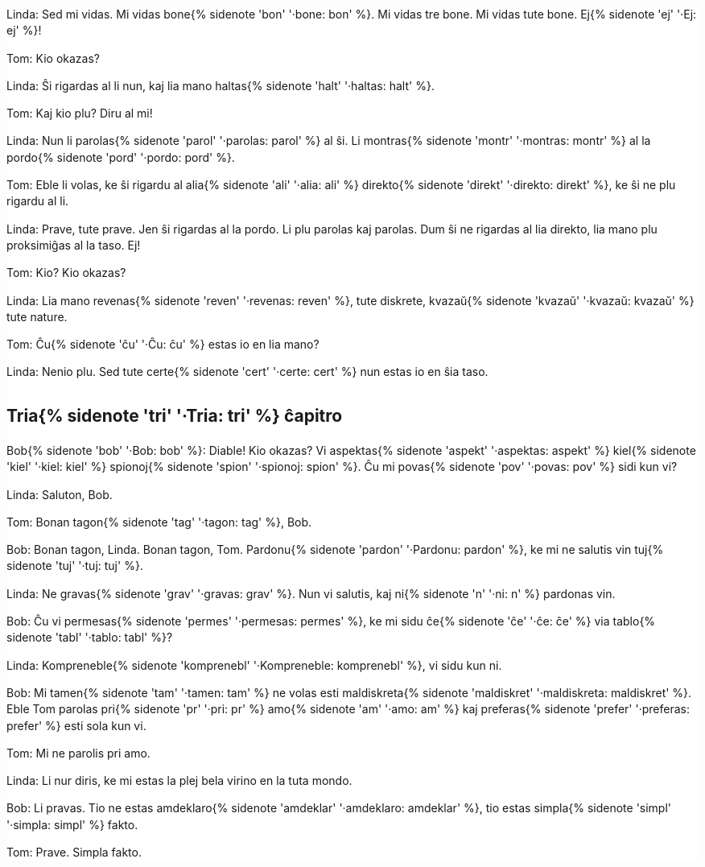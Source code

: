 Linda: Sed mi vidas. Mi vidas bone{% sidenote 'bon' '·bone: bon' %}. Mi vidas tre bone. Mi vidas tute bone. Ej{% sidenote 'ej' '·Ej: ej' %}!

Tom: Kio okazas?

Linda: Ŝi rigardas al li nun, kaj lia mano haltas{% sidenote 'halt' '·haltas: halt' %}.

Tom: Kaj kio plu? Diru al mi!

Linda: Nun li parolas{% sidenote 'parol' '·parolas: parol' %} al ŝi. Li montras{% sidenote 'montr' '·montras: montr' %} al la pordo{% sidenote 'pord' '·pordo: pord' %}.

Tom: Eble li volas, ke ŝi rigardu al alia{% sidenote 'ali' '·alia: ali' %} direkto{% sidenote 'direkt' '·direkto: direkt' %}, ke ŝi ne plu rigardu al li.

Linda: Prave, tute prave. Jen ŝi rigardas al la pordo. Li plu parolas kaj parolas. Dum ŝi ne rigardas al lia direkto, lia mano plu proksimiĝas al la taso. Ej!

Tom: Kio? Kio okazas?

Linda: Lia mano revenas{% sidenote 'reven' '·revenas: reven' %}, tute diskrete, kvazaŭ{% sidenote 'kvazaŭ' '·kvazaŭ: kvazaŭ' %} tute nature.

Tom: Ĉu{% sidenote 'ĉu' '·Ĉu: ĉu' %} estas io en lia mano?

Linda: Nenio plu. Sed tute certe{% sidenote 'cert' '·certe: cert' %} nun estas io en ŝia taso.

## Tria{% sidenote 'tri' '·Tria: tri' %} ĉapitro

Bob{% sidenote 'bob' '·Bob: bob' %}: Diable! Kio okazas? Vi aspektas{% sidenote 'aspekt' '·aspektas: aspekt' %} kiel{% sidenote 'kiel' '·kiel: kiel' %} spionoj{% sidenote 'spion' '·spionoj: spion' %}. Ĉu mi povas{% sidenote 'pov' '·povas: pov' %} sidi kun vi?

Linda: Saluton, Bob.

Tom: Bonan tagon{% sidenote 'tag' '·tagon: tag' %}, Bob.

Bob: Bonan tagon, Linda. Bonan tagon, Tom. Pardonu{% sidenote 'pardon' '·Pardonu: pardon' %}, ke mi ne salutis vin tuj{% sidenote 'tuj' '·tuj: tuj' %}.

Linda: Ne gravas{% sidenote 'grav' '·gravas: grav' %}. Nun vi salutis, kaj ni{% sidenote 'n' '·ni: n' %} pardonas vin.

Bob: Ĉu vi permesas{% sidenote 'permes' '·permesas: permes' %}, ke mi sidu ĉe{% sidenote 'ĉe' '·ĉe: ĉe' %} via tablo{% sidenote 'tabl' '·tablo: tabl' %}?

Linda: Kompreneble{% sidenote 'komprenebl' '·Kompreneble: komprenebl' %}, vi sidu kun ni.

Bob: Mi tamen{% sidenote 'tam' '·tamen: tam' %} ne volas esti maldiskreta{% sidenote 'maldiskret' '·maldiskreta: maldiskret' %}. Eble Tom parolas pri{% sidenote 'pr' '·pri: pr' %} amo{% sidenote 'am' '·amo: am' %} kaj preferas{% sidenote 'prefer' '·preferas: prefer' %} esti sola kun vi.

Tom: Mi ne parolis pri amo.

Linda: Li nur diris, ke mi estas la plej bela virino en la tuta mondo.

Bob: Li pravas. Tio ne estas amdeklaro{% sidenote 'amdeklar' '·amdeklaro: amdeklar' %}, tio estas simpla{% sidenote 'simpl' '·simpla: simpl' %} fakto.

Tom: Prave. Simpla fakto.
